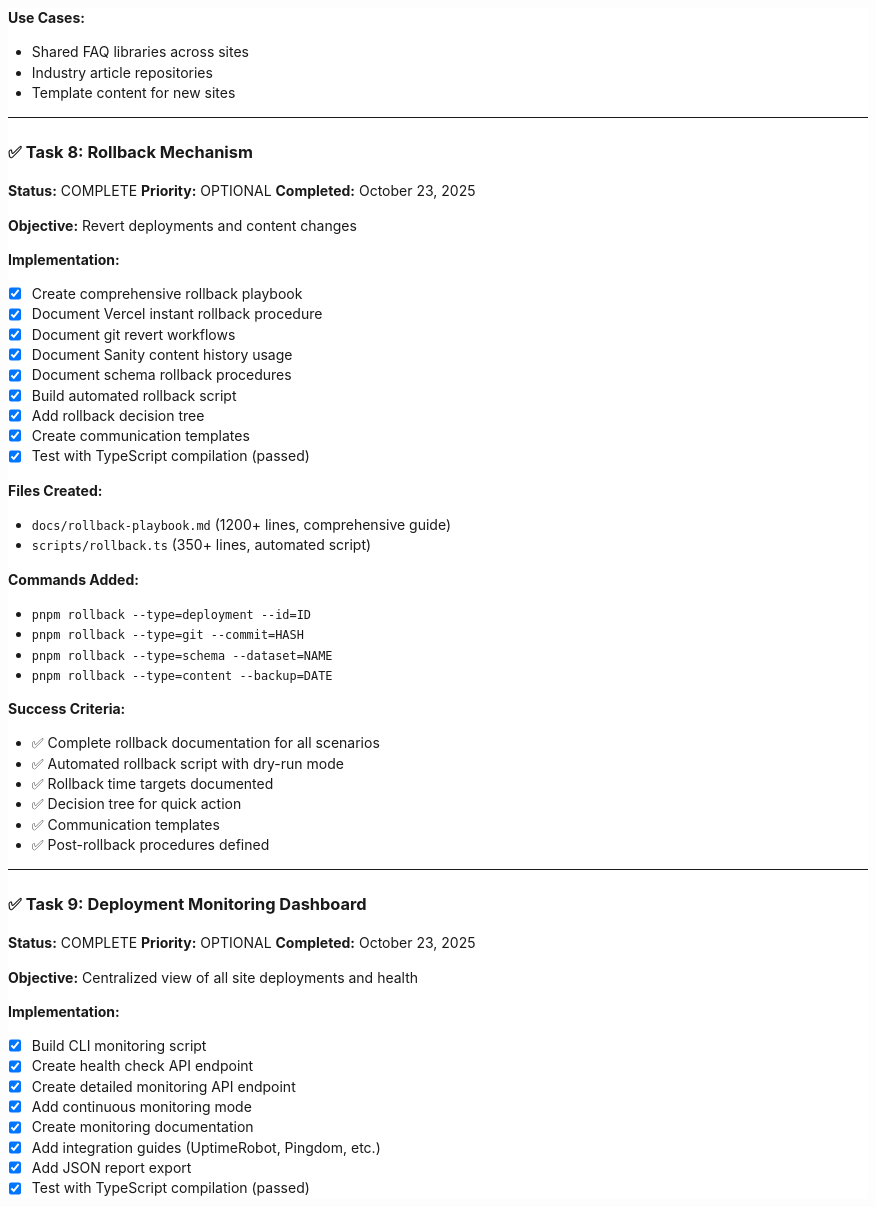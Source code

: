 **Use Cases:**
- Shared FAQ libraries across sites
- Industry article repositories
- Template content for new sites

---

### ✅ Task 8: Rollback Mechanism
**Status:** COMPLETE
**Priority:** OPTIONAL
**Completed:** October 23, 2025

**Objective:** Revert deployments and content changes

**Implementation:**
- [x] Create comprehensive rollback playbook
- [x] Document Vercel instant rollback procedure
- [x] Document git revert workflows
- [x] Document Sanity content history usage
- [x] Document schema rollback procedures
- [x] Build automated rollback script
- [x] Add rollback decision tree
- [x] Create communication templates
- [x] Test with TypeScript compilation (passed)

**Files Created:**
- `docs/rollback-playbook.md` (1200+ lines, comprehensive guide)
- `scripts/rollback.ts` (350+ lines, automated script)

**Commands Added:**
- `pnpm rollback --type=deployment --id=ID`
- `pnpm rollback --type=git --commit=HASH`
- `pnpm rollback --type=schema --dataset=NAME`
- `pnpm rollback --type=content --backup=DATE`

**Success Criteria:**
- ✅ Complete rollback documentation for all scenarios
- ✅ Automated rollback script with dry-run mode
- ✅ Rollback time targets documented
- ✅ Decision tree for quick action
- ✅ Communication templates
- ✅ Post-rollback procedures defined

---

### ✅ Task 9: Deployment Monitoring Dashboard
**Status:** COMPLETE
**Priority:** OPTIONAL
**Completed:** October 23, 2025

**Objective:** Centralized view of all site deployments and health

**Implementation:**
- [x] Build CLI monitoring script
- [x] Create health check API endpoint
- [x] Create detailed monitoring API endpoint
- [x] Add continuous monitoring mode
- [x] Create monitoring documentation
- [x] Add integration guides (UptimeRobot, Pingdom, etc.)
- [x] Add JSON report export
- [x] Test with TypeScript compilation (passed)
